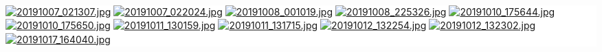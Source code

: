<a href='https://piwigo.alexnackenoff.com/picture.php?/293'><img  class='flickr' src='https://piwigo.alexnackenoff.com/_data/i/upload/2019/10/18/20191018150002-ff3c8220-me.jpg' alt='20191007_021307.jpg' width='800'/></a>
<a href='https://piwigo.alexnackenoff.com/picture.php?/294'><img  class='flickr' src='https://piwigo.alexnackenoff.com/_data/i/upload/2019/10/18/20191018150007-128b2ed0-me.jpg' alt='20191007_022024.jpg' width='800'/></a>
<a href='https://piwigo.alexnackenoff.com/picture.php?/295'><img  class='flickr' src='https://piwigo.alexnackenoff.com/_data/i/upload/2019/10/18/20191018150012-9080966f-me.jpg' alt='20191008_001019.jpg' width='800'/></a>
<a href='https://piwigo.alexnackenoff.com/picture.php?/296'><img  class='flickr' src='https://piwigo.alexnackenoff.com/_data/i/upload/2019/10/18/20191018150017-37e570b3-me.jpg' alt='20191008_225326.jpg' width='800'/></a>
<a href='https://piwigo.alexnackenoff.com/picture.php?/297'><img  class='flickr' src='https://piwigo.alexnackenoff.com/_data/i/upload/2019/10/18/20191018150022-0c673bd9-me.jpg' alt='20191010_175644.jpg' width='800'/></a>
<a href='https://piwigo.alexnackenoff.com/picture.php?/298'><img  class='flickr' src='https://piwigo.alexnackenoff.com/_data/i/upload/2019/10/18/20191018150027-9c86a4c7-me.jpg' alt='20191010_175650.jpg' width='800'/></a>
<a href='https://piwigo.alexnackenoff.com/picture.php?/299'><img  class='flickr' src='https://piwigo.alexnackenoff.com/_data/i/upload/2019/10/18/20191018150110-fc3fd809-me.jpg' alt='20191011_130159.jpg' width='800'/></a>
<a href='https://piwigo.alexnackenoff.com/picture.php?/300'><img  class='flickr' src='https://piwigo.alexnackenoff.com/_data/i/upload/2019/10/18/20191018150116-0e1d1353-me.jpg' alt='20191011_131715.jpg' width='800'/></a>
<a href='https://piwigo.alexnackenoff.com/picture.php?/301'><img  class='flickr' src='https://piwigo.alexnackenoff.com/_data/i/upload/2019/10/18/20191018150121-c118916f-me.jpg' alt='20191012_132254.jpg' width='800'/></a>
<a href='https://piwigo.alexnackenoff.com/picture.php?/302'><img  class='flickr' src='https://piwigo.alexnackenoff.com/_data/i/upload/2019/10/18/20191018150126-d87e48cc-me.jpg' alt='20191012_132302.jpg' width='800'/></a>
<a href='https://piwigo.alexnackenoff.com/picture.php?/244'><img  class='flickr' src='https://piwigo.alexnackenoff.com/_data/i/upload/2019/10/17/20191017164151-ffef54c6-me.jpg' alt='20191017_164040.jpg' width='800'/></a>
